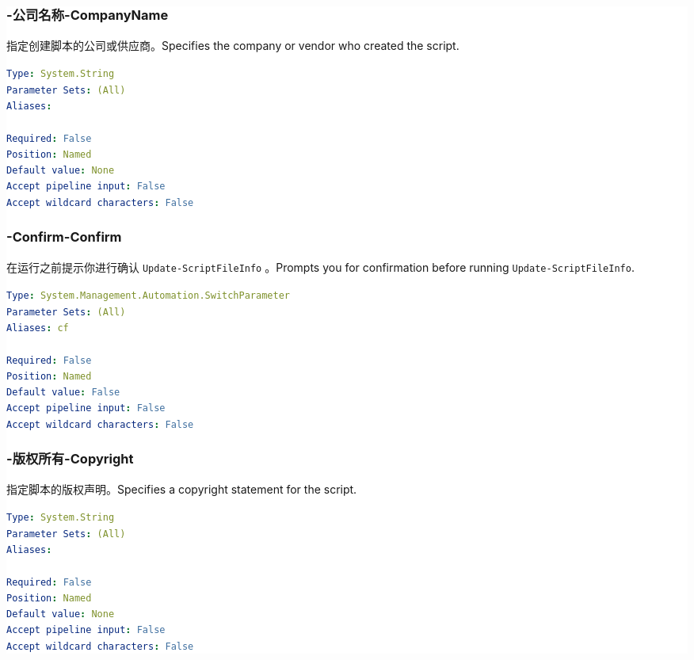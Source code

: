 ### <span data-ttu-id="5f647-123">-公司名称</span><span class="sxs-lookup"><span data-stu-id="5f647-123">-CompanyName</span></span>

<span data-ttu-id="5f647-124">指定创建脚本的公司或供应商。</span><span class="sxs-lookup"><span data-stu-id="5f647-124">Specifies the company or vendor who created the script.</span></span>

```yaml
Type: System.String
Parameter Sets: (All)
Aliases:

Required: False
Position: Named
Default value: None
Accept pipeline input: False
Accept wildcard characters: False
```

### <span data-ttu-id="5f647-125">-Confirm</span><span class="sxs-lookup"><span data-stu-id="5f647-125">-Confirm</span></span>

<span data-ttu-id="5f647-126">在运行之前提示你进行确认 `Update-ScriptFileInfo` 。</span><span class="sxs-lookup"><span data-stu-id="5f647-126">Prompts you for confirmation before running `Update-ScriptFileInfo`.</span></span>

```yaml
Type: System.Management.Automation.SwitchParameter
Parameter Sets: (All)
Aliases: cf

Required: False
Position: Named
Default value: False
Accept pipeline input: False
Accept wildcard characters: False
```

### <span data-ttu-id="5f647-127">-版权所有</span><span class="sxs-lookup"><span data-stu-id="5f647-127">-Copyright</span></span>

<span data-ttu-id="5f647-128">指定脚本的版权声明。</span><span class="sxs-lookup"><span data-stu-id="5f647-128">Specifies a copyright statement for the script.</span></span>

```yaml
Type: System.String
Parameter Sets: (All)
Aliases:

Required: False
Position: Named
Default value: None
Accept pipeline input: False
Accept wildcard characters: False
```
